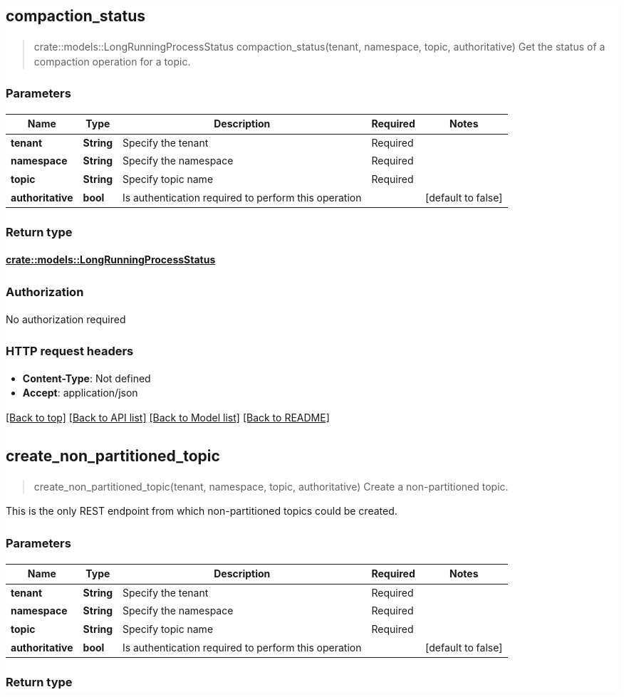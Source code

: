 ## compaction_status

> crate::models::LongRunningProcessStatus compaction_status(tenant, namespace, topic, authoritative)
Get the status of a compaction operation for a topic.

### Parameters


Name | Type | Description  | Required | Notes
------------- | ------------- | ------------- | ------------- | -------------
**tenant** | **String** | Specify the tenant | Required | 
**namespace** | **String** | Specify the namespace | Required | 
**topic** | **String** | Specify topic name | Required | 
**authoritative** | **bool** | Is authentication required to perform this operation |  | [default to false]

### Return type

[**crate::models::LongRunningProcessStatus**](LongRunningProcessStatus.md)

### Authorization

No authorization required

### HTTP request headers

- **Content-Type**: Not defined
- **Accept**: application/json

[[Back to top]](#) [[Back to API list]](../README.md#documentation-for-api-endpoints) [[Back to Model list]](../README.md#documentation-for-models) [[Back to README]](../README.md)


## create_non_partitioned_topic

> create_non_partitioned_topic(tenant, namespace, topic, authoritative)
Create a non-partitioned topic.

This is the only REST endpoint from which non-partitioned topics could be created.

### Parameters


Name | Type | Description  | Required | Notes
------------- | ------------- | ------------- | ------------- | -------------
**tenant** | **String** | Specify the tenant | Required | 
**namespace** | **String** | Specify the namespace | Required | 
**topic** | **String** | Specify topic name | Required | 
**authoritative** | **bool** | Is authentication required to perform this operation |  | [default to false]

### Return type
